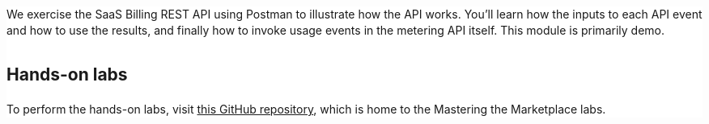 We exercise the SaaS Billing REST API using Postman to illustrate how the API works. You’ll learn how the inputs to each API event and how to use the results, and finally how to invoke usage events in the metering API itself. This module is primarily demo.

## Hands-on labs

To perform the hands-on labs, visit [this GitHub repository](https://github.com/Azure/mtm-labs), which is home to the Mastering the Marketplace labs.
